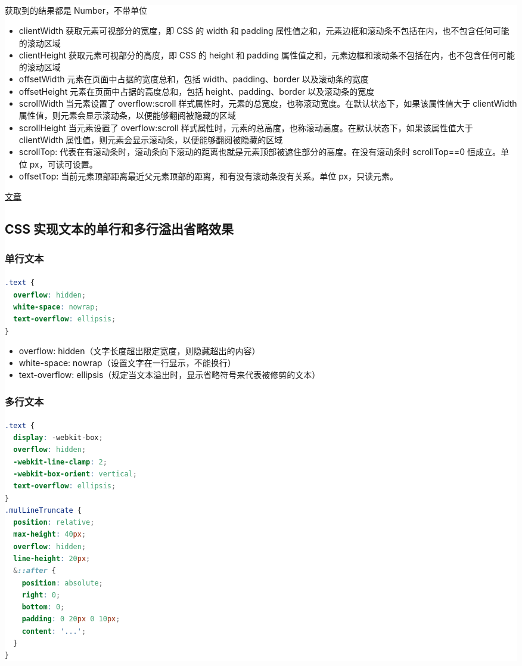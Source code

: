 获取到的结果都是 Number，不带单位

- clientWidth 获取元素可视部分的宽度，即 CSS 的 width 和 padding 属性值之和，元素边框和滚动条不包括在内，也不包含任何可能的滚动区域
- clientHeight 获取元素可视部分的高度，即 CSS 的 height 和 padding 属性值之和，元素边框和滚动条不包括在内，也不包含任何可能的滚动区域
- offsetWidth 元素在页面中占据的宽度总和，包括 width、padding、border 以及滚动条的宽度
- offsetHeight 元素在页面中占据的高度总和，包括 height、padding、border 以及滚动条的宽度
- scrollWidth 当元素设置了 overflow:scroll 样式属性时，元素的总宽度，也称滚动宽度。在默认状态下，如果该属性值大于 clientWidth 属性值，则元素会显示滚动条，以便能够翻阅被隐藏的区域
- scrollHeight 当元素设置了 overflow:scroll 样式属性时，元素的总高度，也称滚动高度。在默认状态下，如果该属性值大于 clientWidth 属性值，则元素会显示滚动条，以便能够翻阅被隐藏的区域
- scrollTop: 代表在有滚动条时，滚动条向下滚动的距离也就是元素顶部被遮住部分的高度。在没有滚动条时 scrollTop==0 恒成立。单位 px，可读可设置。
- offsetTop: 当前元素顶部距离最近父元素顶部的距离，和有没有滚动条没有关系。单位 px，只读元素。

[文章](https://juejin.cn/post/6844904133921619982)

## CSS 实现文本的单行和多行溢出省略效果

### 单行文本

```css
.text {
  overflow: hidden;
  white-space: nowrap;
  text-overflow: ellipsis;
}
```

- overflow: hidden（文字长度超出限定宽度，则隐藏超出的内容）
- white-space: nowrap（设置文字在一行显示，不能换行）
- text-overflow: ellipsis（规定当文本溢出时，显示省略符号来代表被修剪的文本）

### 多行文本

```scss
.text {
  display: -webkit-box;
  overflow: hidden;
  -webkit-line-clamp: 2;
  -webkit-box-orient: vertical;
  text-overflow: ellipsis;
}
.mulLineTruncate {
  position: relative;
  max-height: 40px;
  overflow: hidden;
  line-height: 20px;
  &::after {
    position: absolute;
    right: 0;
    bottom: 0;
    padding: 0 20px 0 10px;
    content: '...';
  }
}
```
